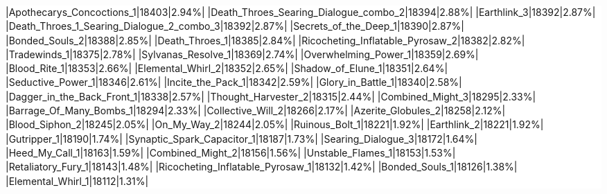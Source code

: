 |Apothecarys_Concoctions_1|18403|2.94%|
|Death_Throes_Searing_Dialogue_combo_2|18394|2.88%|
|Earthlink_3|18392|2.87%|
|Death_Throes_1_Searing_Dialogue_2_combo_3|18392|2.87%|
|Secrets_of_the_Deep_1|18390|2.87%|
|Bonded_Souls_2|18388|2.85%|
|Death_Throes_1|18385|2.84%|
|Ricocheting_Inflatable_Pyrosaw_2|18382|2.82%|
|Tradewinds_1|18375|2.78%|
|Sylvanas_Resolve_1|18369|2.74%|
|Overwhelming_Power_1|18359|2.69%|
|Blood_Rite_1|18353|2.66%|
|Elemental_Whirl_2|18352|2.65%|
|Shadow_of_Elune_1|18351|2.64%|
|Seductive_Power_1|18346|2.61%|
|Incite_the_Pack_1|18342|2.59%|
|Glory_in_Battle_1|18340|2.58%|
|Dagger_in_the_Back_Front_1|18338|2.57%|
|Thought_Harvester_2|18315|2.44%|
|Combined_Might_3|18295|2.33%|
|Barrage_Of_Many_Bombs_1|18294|2.33%|
|Collective_Will_2|18266|2.17%|
|Azerite_Globules_2|18258|2.12%|
|Blood_Siphon_2|18245|2.05%|
|On_My_Way_2|18244|2.05%|
|Ruinous_Bolt_1|18221|1.92%|
|Earthlink_2|18221|1.92%|
|Gutripper_1|18190|1.74%|
|Synaptic_Spark_Capacitor_1|18187|1.73%|
|Searing_Dialogue_3|18172|1.64%|
|Heed_My_Call_1|18163|1.59%|
|Combined_Might_2|18156|1.56%|
|Unstable_Flames_1|18153|1.53%|
|Retaliatory_Fury_1|18143|1.48%|
|Ricocheting_Inflatable_Pyrosaw_1|18132|1.42%|
|Bonded_Souls_1|18126|1.38%|
|Elemental_Whirl_1|18112|1.31%|